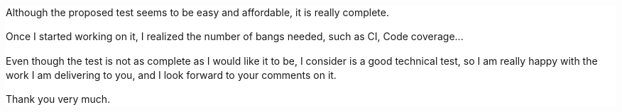 Although the proposed test seems to be easy and affordable, it is really complete.

Once I started working on it, I realized the number of bangs needed, such as CI, Code coverage...

Even though the test is not as complete as I would like it to be, I consider is a good technical test, so I am really happy with the work I am delivering to you, and I look forward to your comments on it.

Thank you very much.
